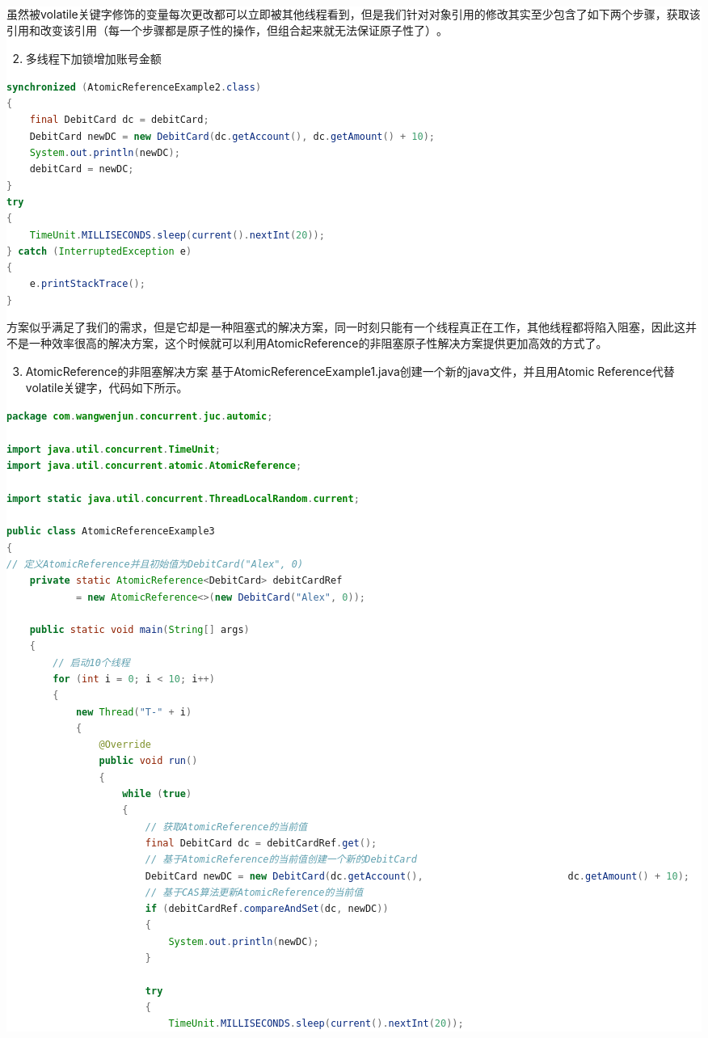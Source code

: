 虽然被volatile关键字修饰的变量每次更改都可以立即被其他线程看到，但是我们针对对象引用的修改其实至少包含了如下两个步骤，获取该引用和改变该引用（每一个步骤都是原子性的操作，但组合起来就无法保证原子性了）​。

2. 多线程下加锁增加账号金额
```java
synchronized (AtomicReferenceExample2.class)
{
    final DebitCard dc = debitCard;
    DebitCard newDC = new DebitCard(dc.getAccount(), dc.getAmount() + 10);
    System.out.println(newDC);
    debitCard = newDC;
}
try
{
    TimeUnit.MILLISECONDS.sleep(current().nextInt(20));
} catch (InterruptedException e)
{
    e.printStackTrace();
}
```
方案似乎满足了我们的需求，但是它却是一种阻塞式的解决方案，同一时刻只能有一个线程真正在工作，其他线程都将陷入阻塞，因此这并不是一种效率很高的解决方案，这个时候就可以利用AtomicReference的非阻塞原子性解决方案提供更加高效的方式了。

3. AtomicReference的非阻塞解决方案
基于AtomicReferenceExample1.java创建一个新的java文件，并且用Atomic Reference代替volatile关键字，代码如下所示。
```java
package com.wangwenjun.concurrent.juc.automic;

import java.util.concurrent.TimeUnit;
import java.util.concurrent.atomic.AtomicReference;

import static java.util.concurrent.ThreadLocalRandom.current;

public class AtomicReferenceExample3
{
// 定义AtomicReference并且初始值为DebitCard("Alex", 0)
    private static AtomicReference<DebitCard> debitCardRef
            = new AtomicReference<>(new DebitCard("Alex", 0));

    public static void main(String[] args)
    {
        // 启动10个线程
        for (int i = 0; i < 10; i++)
        {
            new Thread("T-" + i)
            {
                @Override
                public void run()
                {
                    while (true)
                    {
                        // 获取AtomicReference的当前值
                        final DebitCard dc = debitCardRef.get();
                        // 基于AtomicReference的当前值创建一个新的DebitCard
                        DebitCard newDC = new DebitCard(dc.getAccount(),                         dc.getAmount() + 10);
                        // 基于CAS算法更新AtomicReference的当前值
                        if (debitCardRef.compareAndSet(dc, newDC))
                        {
                            System.out.println(newDC);
                        }

                        try
                        {
                            TimeUnit.MILLISECONDS.sleep(current().nextInt(20));
```